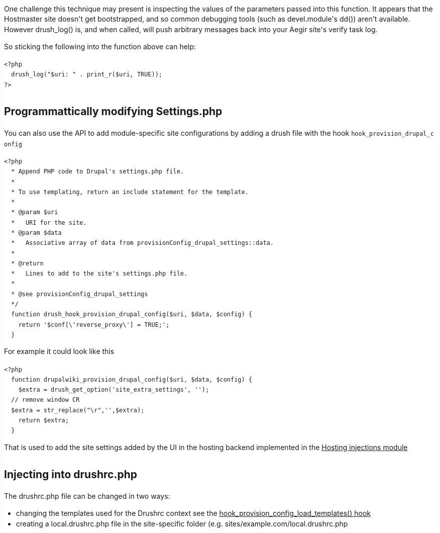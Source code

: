 One challenge this technique may present is inspecting the values of the parameters passed into this function. It appears that the Hostmaster site doesn't get bootstrapped, and so common debugging tools (such as devel.module's dd()) aren't available. However drush_log() is, and when called, will push arbitrary messages back into your Aegir site's verify task log.

So sticking the following into the function above can help:

    <?php
      drush_log("$uri: " . print_r($uri, TRUE));
    ?>

## Programmattically modifying Settings.php

You can also use the API to add module-specific site configurations by adding a drush file with the hook `hook_provision_drupal_config`

    <?php
      * Append PHP code to Drupal's settings.php file.
      *
      * To use templating, return an include statement for the template.
      *
      * @param $uri
      *   URI for the site.
      * @param $data
      *   Associative array of data from provisionConfig_drupal_settings::data.
      *
      * @return
      *   Lines to add to the site's settings.php file.
      *
      * @see provisionConfig_drupal_settings
      */
      function drush_hook_provision_drupal_config($uri, $data, $config) {
        return '$conf[\'reverse_proxy\'] = TRUE;';
      }

For example it could look like this

    <?php
      function drupalwiki_provision_drupal_config($uri, $data, $config) {
        $extra = drush_get_option('site_extra_settings', '');
      // remove window CR
      $extra = str_replace("\r",'',$extra);
        return $extra;
      }

That is used to add the site settings added by the UI in the hosting backend implemented in the [Hosting injections module](https://www.drupal.org/project/hosting_injections)

Injecting into drushrc.php
--------------------------

The drushrc.php file can be changed in two ways:

* changing the templates used for the Drushrc context see the [hook_provision_config_load_templates() hook](http://api.aegirproject.org/api/Provision/provision.api.php/function/hook_provision_config_load_templates/7.x-3.x)
* creating a local.drushrc.php file in the site-specific folder (e.g. sites/example.com/local.drushrc.php
